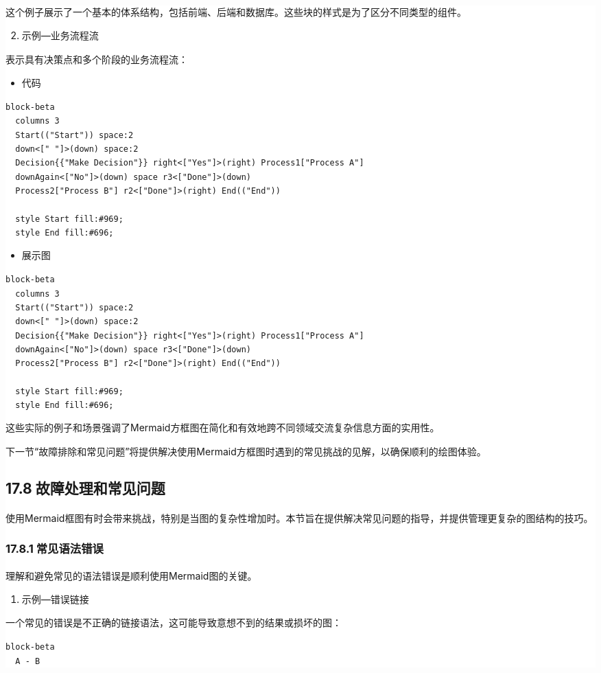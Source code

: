 
这个例子展示了一个基本的体系结构，包括前端、后端和数据库。这些块的样式是为了区分不同类型的组件。

2. 示例—业务流程流

表示具有决策点和多个阶段的业务流程流：

- 代码

```
block-beta
  columns 3
  Start(("Start")) space:2
  down<[" "]>(down) space:2
  Decision{{"Make Decision"}} right<["Yes"]>(right) Process1["Process A"]
  downAgain<["No"]>(down) space r3<["Done"]>(down)
  Process2["Process B"] r2<["Done"]>(right) End(("End"))

  style Start fill:#969;
  style End fill:#696;
```

- 展示图

```mermaid
block-beta
  columns 3
  Start(("Start")) space:2
  down<[" "]>(down) space:2
  Decision{{"Make Decision"}} right<["Yes"]>(right) Process1["Process A"]
  downAgain<["No"]>(down) space r3<["Done"]>(down)
  Process2["Process B"] r2<["Done"]>(right) End(("End"))

  style Start fill:#969;
  style End fill:#696;
```

这些实际的例子和场景强调了Mermaid方框图在简化和有效地跨不同领域交流复杂信息方面的实用性。

下一节“故障排除和常见问题”将提供解决使用Mermaid方框图时遇到的常见挑战的见解，以确保顺利的绘图体验。

## 17.8 故障处理和常见问题

使用Mermaid框图有时会带来挑战，特别是当图的复杂性增加时。本节旨在提供解决常见问题的指导，并提供管理更复杂的图结构的技巧。

### 17.8.1 常见语法错误

理解和避免常见的语法错误是顺利使用Mermaid图的关键。

1. 示例—错误链接

一个常见的错误是不正确的链接语法，这可能导致意想不到的结果或损坏的图：

```
block-beta
  A - B
```
